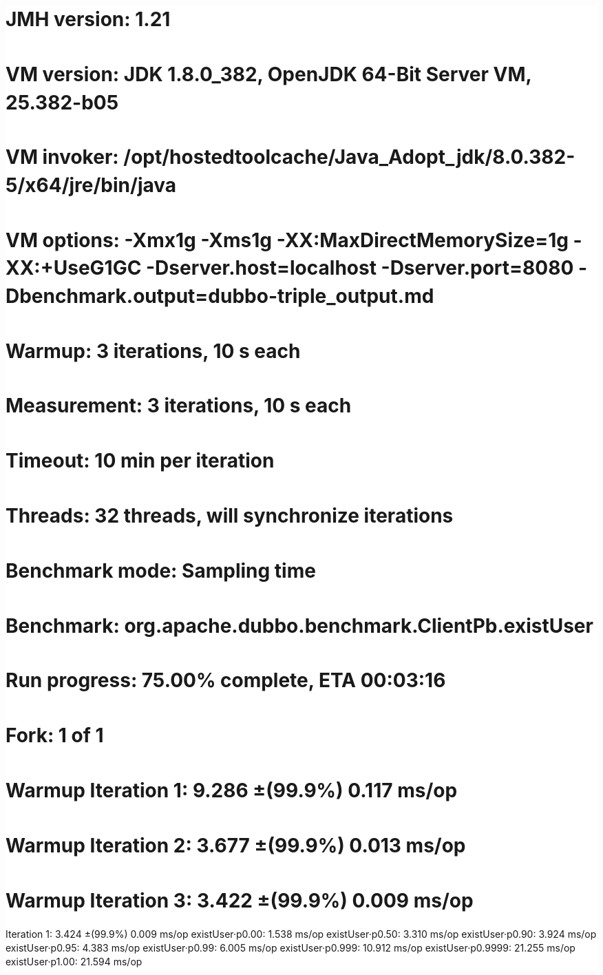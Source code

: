 
# JMH version: 1.21
# VM version: JDK 1.8.0_382, OpenJDK 64-Bit Server VM, 25.382-b05
# VM invoker: /opt/hostedtoolcache/Java_Adopt_jdk/8.0.382-5/x64/jre/bin/java
# VM options: -Xmx1g -Xms1g -XX:MaxDirectMemorySize=1g -XX:+UseG1GC -Dserver.host=localhost -Dserver.port=8080 -Dbenchmark.output=dubbo-triple_output.md
# Warmup: 3 iterations, 10 s each
# Measurement: 3 iterations, 10 s each
# Timeout: 10 min per iteration
# Threads: 32 threads, will synchronize iterations
# Benchmark mode: Sampling time
# Benchmark: org.apache.dubbo.benchmark.ClientPb.existUser

# Run progress: 75.00% complete, ETA 00:03:16
# Fork: 1 of 1
# Warmup Iteration   1: 9.286 ±(99.9%) 0.117 ms/op
# Warmup Iteration   2: 3.677 ±(99.9%) 0.013 ms/op
# Warmup Iteration   3: 3.422 ±(99.9%) 0.009 ms/op
Iteration   1: 3.424 ±(99.9%) 0.009 ms/op
                 existUser·p0.00:   1.538 ms/op
                 existUser·p0.50:   3.310 ms/op
                 existUser·p0.90:   3.924 ms/op
                 existUser·p0.95:   4.383 ms/op
                 existUser·p0.99:   6.005 ms/op
                 existUser·p0.999:  10.912 ms/op
                 existUser·p0.9999: 21.255 ms/op
                 existUser·p1.00:   21.594 ms/op
